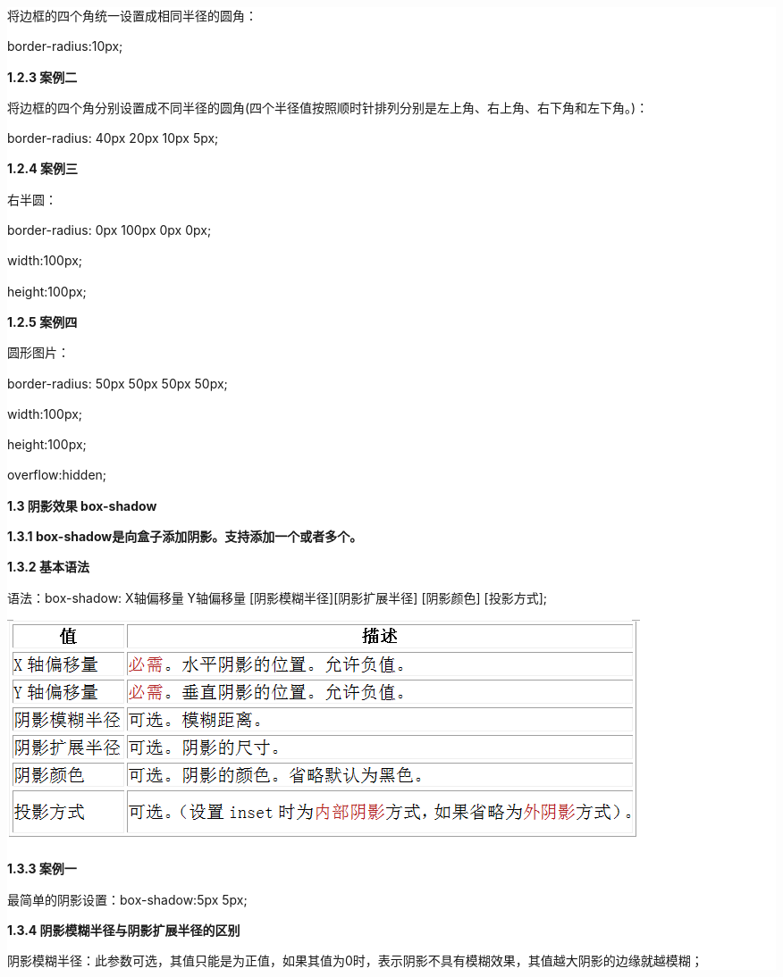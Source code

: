 将边框的四个角统一设置成相同半径的圆角：

border-radius:10px;

**1.2.3 案例二**

将边框的四个角分别设置成不同半径的圆角(四个半径值按照顺时针排列分别是左上角、右上角、右下角和左下角。)：

border-radius: 40px 20px 10px 5px;

**1.2.4 案例三**

右半圆：

border-radius: 0px 100px 0px 0px;

width:100px;

height:100px;

**1.2.5 案例四**

圆形图片：

border-radius: 50px 50px 50px 50px;

width:100px;

height:100px;

overflow:hidden;

**1.3 阴影效果 box-shadow**

**1.3.1 box-shadow是向盒子添加阴影。支持添加一个或者多个。**

**1.3.2 基本语法**

语法：box-shadow: X轴偏移量 Y轴偏移量 [阴影模糊半径][阴影扩展半径] [阴影颜色] [投影方式];

![54292d620001ffb107080250](media/ca8ae6284e3fbf680114c1f6361fdbbd.png)

**1.3.3 案例一**

最简单的阴影设置：box-shadow:5px 5px;

**1.3.4 阴影模糊半径与阴影扩展半径的区别**

阴影模糊半径：此参数可选，其值只能是为正值，如果其值为0时，表示阴影不具有模糊效果，其值越大阴影的边缘就越模糊；
